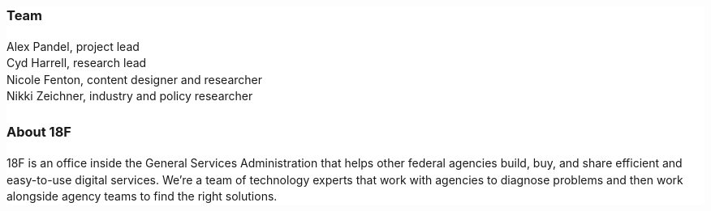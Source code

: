 ### Team

Alex Pandel, project lead  
Cyd Harrell, research lead  
Nicole Fenton, content designer and researcher  
Nikki Zeichner, industry and policy researcher

### About 18F

18F is an office inside the General Services Administration that helps other federal agencies build, buy, and share efficient and easy-to-use digital services. We’re a team of technology experts that work with agencies to diagnose problems and then work alongside agency teams to find the right solutions.
